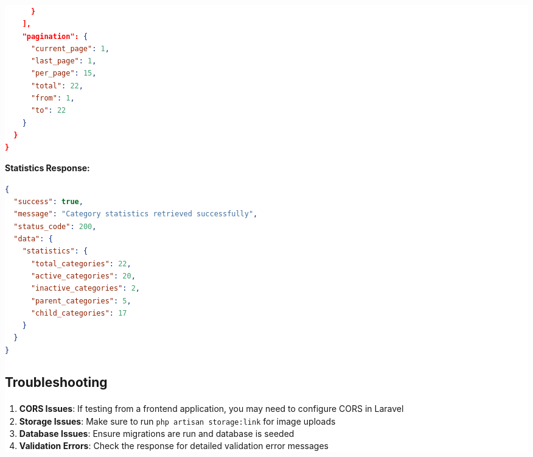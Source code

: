 ```json
      }
    ],
    "pagination": {
      "current_page": 1,
      "last_page": 1,
      "per_page": 15,
      "total": 22,
      "from": 1,
      "to": 22
    }
  }
}
```

**Statistics Response:**
```json
{
  "success": true,
  "message": "Category statistics retrieved successfully",
  "status_code": 200,
  "data": {
    "statistics": {
      "total_categories": 22,
      "active_categories": 20,
      "inactive_categories": 2,
      "parent_categories": 5,
      "child_categories": 17
    }
  }
}
```

## Troubleshooting

1. **CORS Issues**: If testing from a frontend application, you may need to configure CORS in Laravel
2. **Storage Issues**: Make sure to run `php artisan storage:link` for image uploads
3. **Database Issues**: Ensure migrations are run and database is seeded
4. **Validation Errors**: Check the response for detailed validation error messages
